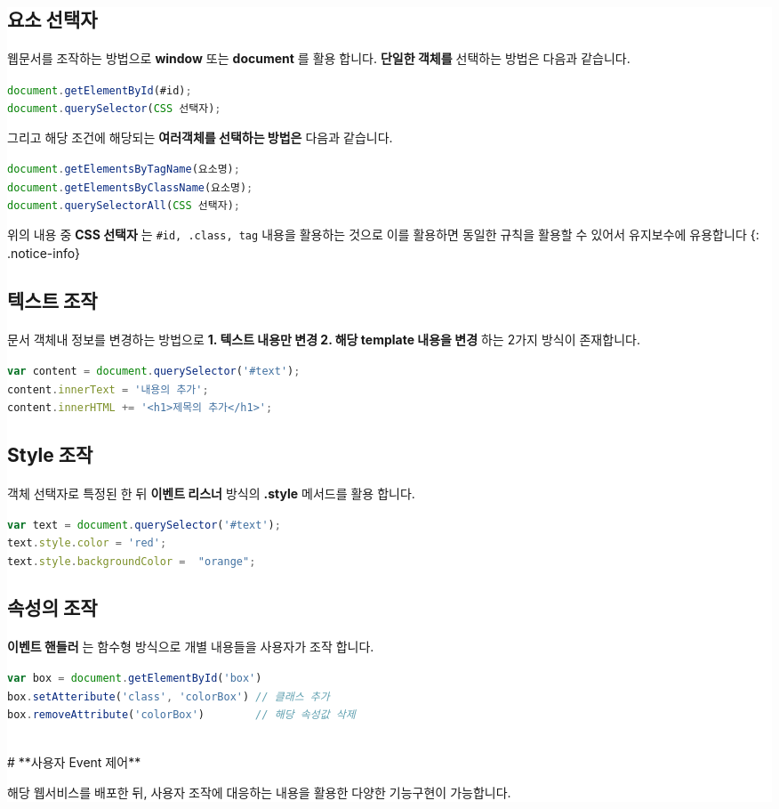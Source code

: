 ## 요소 선택자

웹문서를 조작하는 방법으로 **window** 또는 **document** 를 활용 합니다. **단일한 객체를** 선택하는 방법은 다음과 같습니다.

```javascript
document.getElementById(#id);
document.querySelector(CSS 선택자);
```

그리고 해당 조건에 해당되는 **여러객체를 선택하는 방법은** 다음과 같습니다.

```javascript
document.getElementsByTagName(요소명);
document.getElementsByClassName(요소명);
document.querySelectorAll(CSS 선택자);
```

위의 내용 중 **CSS 선택자** 는 `#id, .class, tag` 내용을 활용하는 것으로 이를 활용하면 동일한 규칙을 활용할 수 있어서 유지보수에 유용합니다
{: .notice-info}

## 텍스트 조작

문서 객체내 정보를 변경하는 방법으로 **1. 텍스트 내용만 변경 2. 해당 template 내용을 변경** 하는 2가지 방식이 존재합니다.

```javascript
var content = document.querySelector('#text');
content.innerText = '내용의 추가';
content.innerHTML += '<h1>제목의 추가</h1>';
```

## Style 조작

객체 선택자로 특정된 한 뒤 **이벤트 리스너** 방식의 **.style** 메서드를 활용 합니다. 

```javascript
var text = document.querySelector('#text');
text.style.color = 'red';
text.style.backgroundColor =  "orange";
```

## 속성의 조작

**이벤트 핸들러** 는 함수형 방식으로 개별 내용들을 사용자가 조작 합니다.

```javascript
var box = document.getElementById('box')
box.setAtteribute('class', 'colorBox') // 클래스 추가
box.removeAttribute('colorBox')        // 해당 속성값 삭제
```

<br/>
# **사용자 Event 제어**

해당 웹서비스를 배포한 뒤, 사용자 조작에 대응하는 내용을 활용한 다양한 기능구현이 가능합니다.
